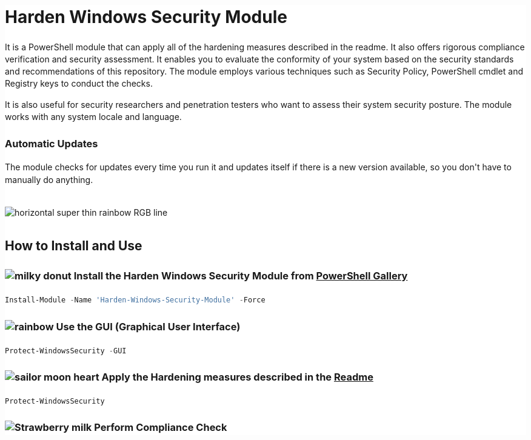 # Harden Windows Security Module

It is a PowerShell module that can apply all of the hardening measures described in the readme. It also offers rigorous compliance verification and security assessment. It enables you to evaluate the conformity of your system based on the security standards and recommendations of this repository. The module employs various techniques such as Security Policy, PowerShell cmdlet and Registry keys to conduct the checks.

It is also useful for security researchers and penetration testers who want to assess their system security posture. The module works with any system locale and language.

### Automatic Updates

The module checks for updates every time you run it and updates itself if there is a new version available, so you don't have to manually do anything.

<br>

<img src="https://github.com/HotCakeX/Harden-Windows-Security/raw/main/images/Gifs/1pxRainbowLine.gif" width= "300000" alt="horizontal super thin rainbow RGB line">

<br>

## How to Install and Use

### <img src="https://raw.githubusercontent.com/HotCakeX/.github/main/Pictures/Gifs/pinkhellokittydonut.gif" width="35" alt="milky donut"> Install the Harden Windows Security Module from [PowerShell Gallery](https://www.powershellgallery.com/packages/Harden-Windows-Security-Module/)

```powershell
Install-Module -Name 'Harden-Windows-Security-Module' -Force
```

### <img src="https://raw.githubusercontent.com/HotCakeX/.github/main/Pictures/Gifs/rainbow.gif" width="35" alt="rainbow"> Use the GUI (Graphical User Interface) 

```powershell
Protect-WindowsSecurity -GUI
```

### <img src="https://raw.githubusercontent.com/HotCakeX/.github/main/Pictures/Gifs/sailormoonheart.gif" width="35" alt="sailor moon heart"> Apply the Hardening measures described in the [Readme](https://github.com/HotCakeX/Harden-Windows-Security)

```powershell
Protect-WindowsSecurity
```

### <img src="https://raw.githubusercontent.com/HotCakeX/.github/main/Pictures/Gifs/strawberrymilk.gif" width="35" alt="Strawberry milk"> Perform Compliance Check
